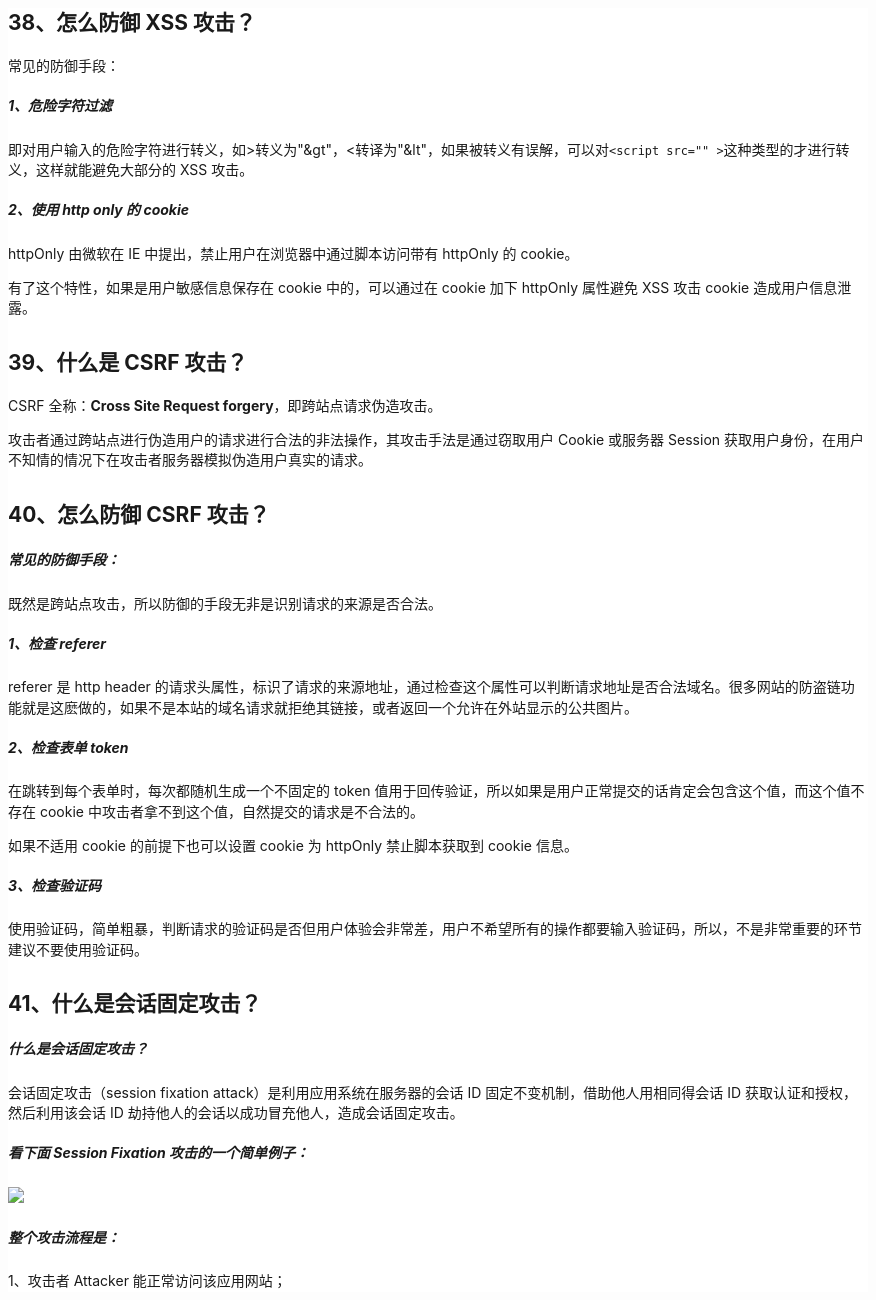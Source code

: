 ## 38、怎么防御 XSS 攻击？

常见的防御手段：

##### 1、危险字符过滤

即对用户输入的危险字符进行转义，如>转义为"&gt"，<转译为"&lt"，如果被转义有误解，可以对`<script src="" >`这种类型的才进行转义，这样就能避免大部分的 XSS 攻击。

##### 2、使用 http only 的 cookie

httpOnly 由微软在 IE 中提出，禁止用户在浏览器中通过脚本访问带有 httpOnly 的 cookie。

有了这个特性，如果是用户敏感信息保存在 cookie 中的，可以通过在 cookie 加下 httpOnly 属性避免 XSS 攻击 cookie 造成用户信息泄露。

## 39、什么是 CSRF 攻击？

CSRF 全称：**Cross Site Request forgery**，即跨站点请求伪造攻击。

攻击者通过跨站点进行伪造用户的请求进行合法的非法操作，其攻击手法是通过窃取用户 Cookie 或服务器 Session 获取用户身份，在用户不知情的情况下在攻击者服务器模拟伪造用户真实的请求。

## 40、怎么防御 CSRF 攻击？

##### 常见的防御手段：

既然是跨站点攻击，所以防御的手段无非是识别请求的来源是否合法。

##### 1、检查 referer

referer 是 http header 的请求头属性，标识了请求的来源地址，通过检查这个属性可以判断请求地址是否合法域名。很多网站的防盗链功能就是这麽做的，如果不是本站的域名请求就拒绝其链接，或者返回一个允许在外站显示的公共图片。

##### 2、检查表单 token

在跳转到每个表单时，每次都随机生成一个不固定的 token 值用于回传验证，所以如果是用户正常提交的话肯定会包含这个值，而这个值不存在 cookie 中攻击者拿不到这个值，自然提交的请求是不合法的。

如果不适用 cookie 的前提下也可以设置 cookie 为 httpOnly 禁止脚本获取到 cookie 信息。

##### 3、检查验证码

使用验证码，简单粗暴，判断请求的验证码是否但用户体验会非常差，用户不希望所有的操作都要输入验证码，所以，不是非常重要的环节建议不要使用验证码。

## 41、什么是会话固定攻击？

##### 什么是会话固定攻击？

会话固定攻击（session fixation attack）是利用应用系统在服务器的会话 ID 固定不变机制，借助他人用相同得会话 ID 获取认证和授权，然后利用该会话 ID 劫持他人的会话以成功冒充他人，造成会话固定攻击。

##### 看下面 Session Fixation 攻击的一个简单例子：

![](/images/WEB/41.jpg)

##### 整个攻击流程是：

1、攻击者 Attacker 能正常访问该应用网站；

